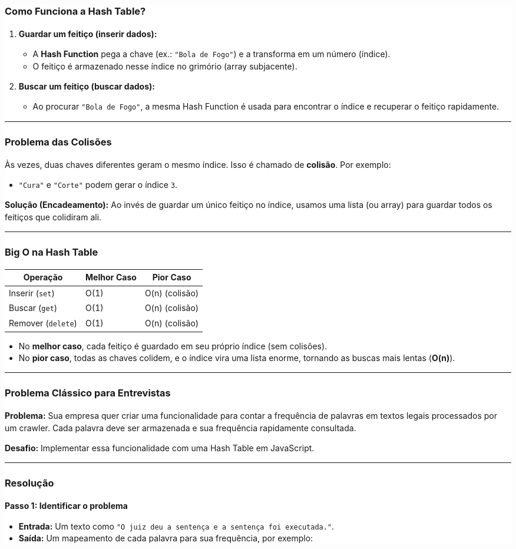 
### **Como Funciona a Hash Table?**

1. **Guardar um feitiço (inserir dados):**
    
    - A **Hash Function** pega a chave (ex.: `"Bola de Fogo"`) e a transforma em um número (índice).
    - O feitiço é armazenado nesse índice no grimório (array subjacente).
2. **Buscar um feitiço (buscar dados):**
    
    - Ao procurar `"Bola de Fogo"`, a mesma Hash Function é usada para encontrar o índice e recuperar o feitiço rapidamente.

---

### **Problema das Colisões**

Às vezes, duas chaves diferentes geram o mesmo índice. Isso é chamado de **colisão**. Por exemplo:

- `"Cura"` e `"Corte"` podem gerar o índice `3`.

**Solução (Encadeamento):** Ao invés de guardar um único feitiço no índice, usamos uma lista (ou array) para guardar todos os feitiços que colidiram ali.

---

### **Big O na Hash Table**

|Operação|Melhor Caso|Pior Caso|
|---|---|---|
|Inserir (`set`)|O(1)|O(n) (colisão)|
|Buscar (`get`)|O(1)|O(n) (colisão)|
|Remover (`delete`)|O(1)|O(n) (colisão)|

- No **melhor caso**, cada feitiço é guardado em seu próprio índice (sem colisões).
- No **pior caso**, todas as chaves colidem, e o índice vira uma lista enorme, tornando as buscas mais lentas (**O(n)**).

---

### **Problema Clássico para Entrevistas**

**Problema:** Sua empresa quer criar uma funcionalidade para contar a frequência de palavras em textos legais processados por um crawler. Cada palavra deve ser armazenada e sua frequência rapidamente consultada.

**Desafio:** Implementar essa funcionalidade com uma Hash Table em JavaScript.

---

### **Resolução**

**Passo 1: Identificar o problema**

- **Entrada:** Um texto como `"O juiz deu a sentença e a sentença foi executada."`.
- **Saída:** Um mapeamento de cada palavra para sua frequência, por exemplo:
    